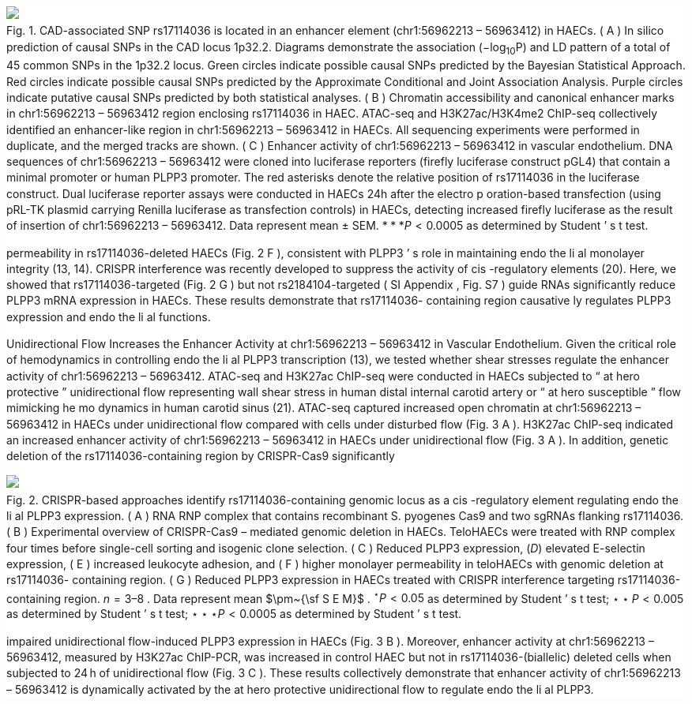 ![](images/db0546eceffe80e795edf5bd3801836d594055d555a2627e3598858c524ebaf6.jpg)  
Fig. 1. CAD-associated SNP rs17114036 is located in an enhancer element (chr1:56962213 – 56963412) in HAECs. ( A ) In silico prediction of causal SNPs in the CAD locus 1p32.2. Diagrams demonstrate the association  $(-{\mathsf{l o g}}_{10}{\mathsf{P}})$   and LD pattern of a total of 45 common SNPs in the 1p32.2 locus. Green circles indicate possible causal SNPs predicted by the Bayesian Statistical Approach. Red circles indicate possible causal SNPs predicted by the Approximate Conditional and Joint Association Analysis. Purple circles indicate putative causal SNPs predicted by both statistical analyses. ( B ) Chromatin accessibility and canonical enhancer marks in chr1:56962213 – 56963412 region enclosing rs17114036 in HAEC. ATAC-seq and H3K27ac/H3K4me2 ChIP-seq collectively identified an enhancer-like region in chr1:56962213 – 56963412 in HAECs. All sequencing experiments were performed in duplicate, and the merged tracks are shown. ( C ) Enhancer activity of chr1:56962213 – 56963412 in vascular endothelium. DNA sequences of chr1:56962213 – 56963412 were cloned into luciferase reporters (firefly luciferase construct pGL4) that contain a minimal promoter or human PLPP3 promoter. The red asterisks denote the relative position of rs17114036 in the luciferase construct. Dual luciferase reporter assays were conducted in HAECs  $24{\textsf{h}}$   after the electro p oration-based transfection (using pRL-TK plasmid carrying Renilla luciferase as transfection controls) in HAECs, detecting increased firefly luciferase as the result of insertion of chr1:56962213 – 56963412. Data represent mean  $\pm$   SEM.  $***P<0.0005$   as determined by Student ’ s  t  test.  

permeability in rs17114036-deleted HAECs (Fig. 2 F ), consistent with PLPP3 ’ s role in maintaining endo the li al monolayer integrity (13, 14). CRISPR interference was recently developed to suppress the activity of  cis -regulatory elements (20). Here, we showed that rs17114036-targeted (Fig. 2 G ) but not rs2184104-targeted ( SI Appendix , Fig. S7 ) guide RNAs significantly reduce PLPP3 mRNA expression in HAECs. These results demonstrate that rs17114036- containing region causative ly regulates PLPP3 expression and endo the li al functions.  

Unidirectional Flow Increases the Enhancer Activity at chr1:56962213 – 56963412 in Vascular Endothelium.  Given the critical role of hemodynamics in controlling endo the li al PLPP3 transcription (13), we tested whether shear stresses regulate the enhancer activity of chr1:56962213 – 56963412. ATAC-seq and H3K27ac ChIP-seq were conducted in HAECs subjected to  “ at hero protective ”  unidirectional flow representing wall shear stress in human distal internal carotid artery or  “ at hero susceptible ”  flow mimicking he mo dynamics in human carotid sinus (21). ATAC-seq captured increased open chromatin at chr1:56962213 – 56963412 in HAECs under unidirectional flow compared with cells under disturbed flow (Fig. 3 A ). H3K27ac ChIP-seq indicated an increased enhancer activity of chr1:56962213 – 56963412 in HAECs under unidirectional flow (Fig. 3 A ). In addition, genetic deletion of the rs17114036-containing region by CRISPR-Cas9 significantly  

![](images/6cd141e171de71c780eb7416245c779a0736e810aa0c9cd68223c81785159f9b.jpg)  
Fig. 2. CRISPR-based approaches identify rs17114036-containing genomic locus as a  cis -regulatory element regulating endo the li al PLPP3 expression. ( A ) RNA RNP complex that contains recombinant  S. pyogenes  Cas9 and two sgRNAs flanking rs17114036. ( B ) Experimental overview of CRISPR-Cas9 – mediated genomic deletion in HAECs. TeloHAECs were treated with RNP complex four times before single-cell sorting and isogenic clone selection. ( C ) Reduced PLPP3 expression,  $\left(D\right)$  elevated E-selectin expression, ( E ) increased leukocyte adhesion, and ( F ) higher monolayer permeability in teloHAECs with genomic deletion at rs17114036- containing region. ( G ) Reduced PLPP3 expression in HAECs treated with CRISPR interference targeting rs17114036-containing region.  $n=3–8$  . Data represent mean  $\pm~{\sf S E M}$  .  $^{\star}P<0.05$   as determined by Student ’ s  t  test;  $\star\star P<0.005$   as determined by Student ’ s  t  test;  $\star\star\star P<0.0005$   as determined by Student ’ s  t  test.  

impaired unidirectional flow-induced PLPP3 expression in HAECs (Fig. 3 B ). Moreover, enhancer activity at chr1:56962213 – 56963412, measured by H3K27ac ChIP-PCR, was increased in control HAEC but not in rs17114036-(biallelic) deleted cells when subjected to  $24\,\mathrm{h}$  of unidirectional flow (Fig. 3 C ). These results collectively demonstrate that enhancer activity of chr1:56962213 – 56963412 is dynamically activated by the at hero protective unidirectional flow to regulate endo the li al PLPP3.  
